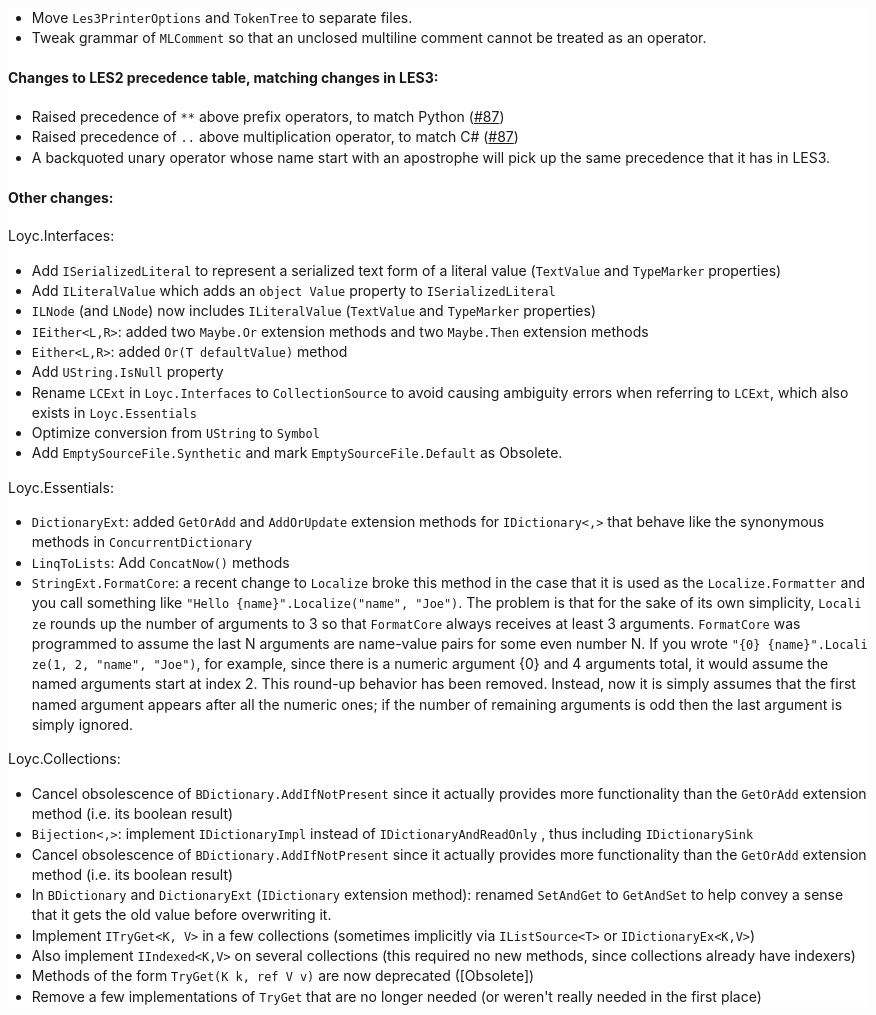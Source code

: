 - Move `Les3PrinterOptions` and `TokenTree` to separate files.
- Tweak grammar of `MLComment` so that an unclosed multiline comment cannot be treated as an operator.

#### Changes to LES2 precedence table, matching changes in LES3:

- Raised precedence of `**` above prefix operators, to match Python ([#87](https://github.com/qwertie/ecsharp/issues/87))
- Raised precedence of `..` above multiplication operator, to match C# ([#87](https://github.com/qwertie/ecsharp/issues/87))
- A backquoted unary operator whose name start with an apostrophe will pick up the same precedence that it has in LES3.

#### Other changes:

Loyc.Interfaces:
- Add `ISerializedLiteral` to represent a serialized text form of a literal value (`TextValue` and `TypeMarker` properties)
- Add `ILiteralValue` which adds an `object Value` property to `ISerializedLiteral`
- `ILNode` (and `LNode`) now includes `ILiteralValue` (`TextValue` and `TypeMarker` properties)
- `IEither<L,R>`: added two `Maybe.Or` extension methods and two `Maybe.Then` extension methods
- `Either<L,R>`: added `Or(T defaultValue)` method
- Add `UString.IsNull` property
- Rename `LCExt` in `Loyc.Interfaces` to `CollectionSource` to avoid causing ambiguity errors when referring to `LCExt`, which also exists in `Loyc.Essentials`
- Optimize conversion from `UString` to `Symbol`
- Add `EmptySourceFile.Synthetic` and mark `EmptySourceFile.Default` as Obsolete.

Loyc.Essentials:
- `DictionaryExt`: added `GetOrAdd` and `AddOrUpdate` extension methods for `IDictionary<,>` that behave like the synonymous methods in `ConcurrentDictionary`
- `LinqToLists`: Add `ConcatNow()` methods
- `StringExt.FormatCore`: a recent change to `Localize` broke this method in the case that it is used as the `Localize.Formatter` and you call something like `"Hello {name}".Localize("name", "Joe")`. The problem is that for the sake of its own simplicity, `Localize` rounds up the number of arguments to 3 so that `FormatCore` always receives at least 3 arguments. `FormatCore` was programmed to assume the last N arguments are name-value pairs for some even number N. If you wrote `"{0} {name}".Localize(1, 2, "name", "Joe")`, for example, since there is a numeric argument {0} and 4 arguments total, it would assume the named arguments start at index 2. This round-up behavior has been removed. Instead, now it is simply assumes that the first named argument appears after all the numeric
  ones; if the number of remaining arguments is odd then the last argument is simply ignored.

Loyc.Collections:
- Cancel obsolescence of `BDictionary.AddIfNotPresent` since it actually provides more functionality than the `GetOrAdd` extension method (i.e. its boolean result)
- `Bijection<,>`: implement `IDictionaryImpl` instead of `IDictionaryAndReadOnly` , thus including `IDictionarySink`
- Cancel obsolescence of `BDictionary.AddIfNotPresent` since it actually provides more functionality than the `GetOrAdd` extension method (i.e. its boolean result)
- In `BDictionary` and `DictionaryExt` (`IDictionary` extension method): renamed `SetAndGet` to `GetAndSet` to help convey a sense that it gets the old value before overwriting it.
- Implement `ITryGet<K, V>` in a few collections (sometimes implicitly via `IListSource<T>` or `IDictionaryEx<K,V>`)
- Also implement `IIndexed<K,V>` on several collections (this required no new methods, since collections already have indexers)
- Methods of the form `TryGet(K k, ref V v)` are now deprecated ([Obsolete])
- Remove a few implementations of `TryGet` that are no longer needed (or weren't really needed in the first place)
